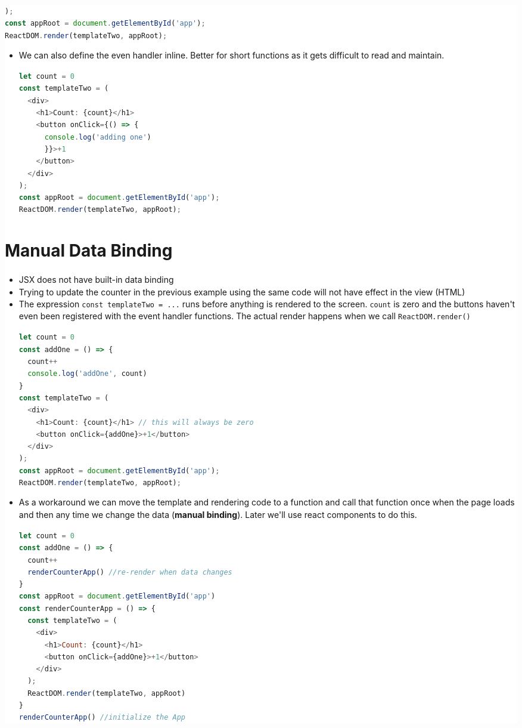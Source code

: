   ```javascript
  );
  const appRoot = document.getElementById('app');
  ReactDOM.render(templateTwo, appRoot);
  ```
- We can also define the even handler inline. Better for short functions as it gets difficult to read and maintain.
  ```javascript
  let count = 0
  const templateTwo = (
    <div>
      <h1>Count: {count}</h1>
      <button onClick={() => {
        console.log('adding one')
        }}>+1
      </button>
    </div>
  );
  const appRoot = document.getElementById('app');
  ReactDOM.render(templateTwo, appRoot);
  ```

# Manual Data Binding
- JSX does not have built-in data binding
- Trying to update the counter in the previous example using the same code will not have effect in the view (HTML)
- The expression ```const templateTwo = ...``` runs before anything is rendered to the screen. ```count``` is zero and the buttons haven't even been registered with the event handler functions. The actual render happens when we call ```ReactDOM.render()```
  ```javascript
  let count = 0
  const addOne = () => {
    count++
    console.log('addOne', count)
  }
  const templateTwo = (
    <div>
      <h1>Count: {count}</h1> // this will always be zero
      <button onClick={addOne}>+1</button>
    </div>
  );
  const appRoot = document.getElementById('app');
  ReactDOM.render(templateTwo, appRoot);
  ```
- As a workaround we can move the template and rendering code to a function and call that function once when the page loads and then any time we change the data (**manual binding**). Later we'll use react components to do this.
  ```javascript
  let count = 0
  const addOne = () => {
    count++
    renderCounterApp() //re-render when data changes
  }
  const appRoot = document.getElementById('app')
  const renderCounterApp = () => {
    const templateTwo = (
      <div>
        <h1>Count: {count}</h1>
        <button onClick={addOne}>+1</button>
      </div>
    );
    ReactDOM.render(templateTwo, appRoot)
  }
  renderCounterApp() //initialize the App
  ```